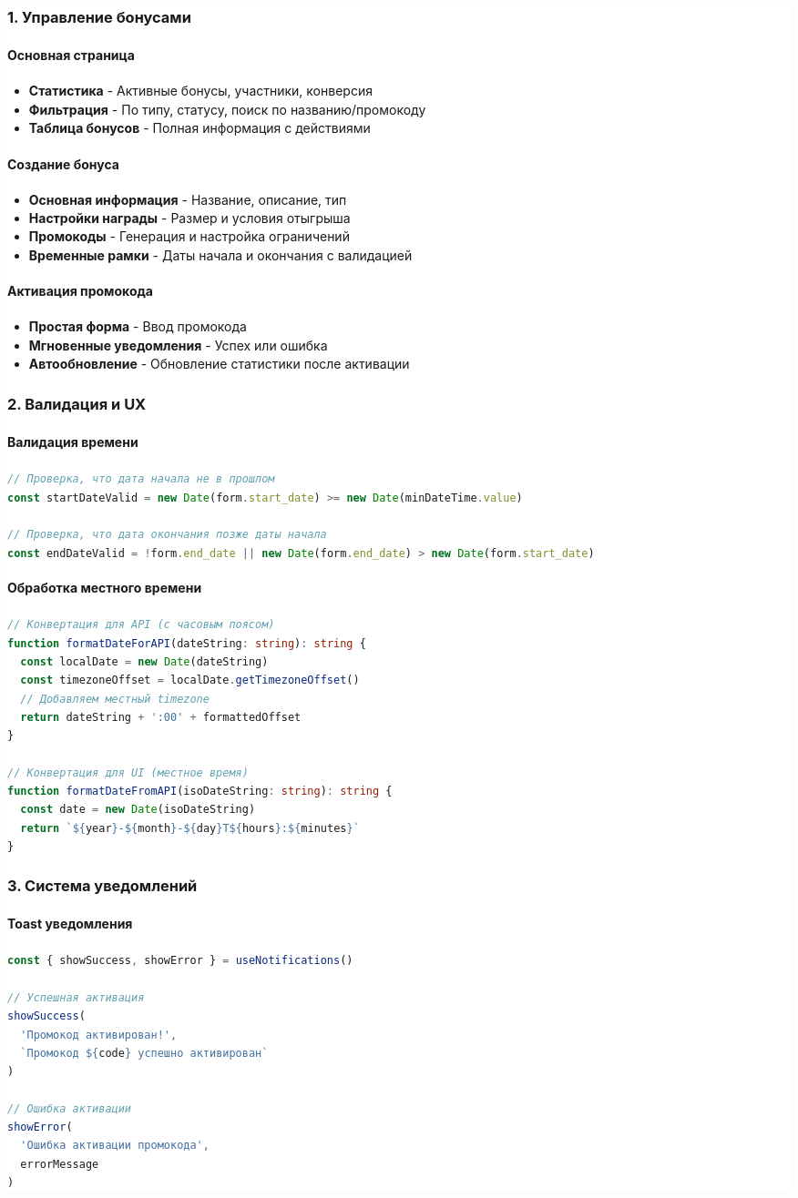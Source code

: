 ### 1. Управление бонусами

#### Основная страница
- **Статистика** - Активные бонусы, участники, конверсия
- **Фильтрация** - По типу, статусу, поиск по названию/промокоду
- **Таблица бонусов** - Полная информация с действиями

#### Создание бонуса
- **Основная информация** - Название, описание, тип
- **Настройки награды** - Размер и условия отыгрыша
- **Промокоды** - Генерация и настройка ограничений
- **Временные рамки** - Даты начала и окончания с валидацией

#### Активация промокода
- **Простая форма** - Ввод промокода
- **Мгновенные уведомления** - Успех или ошибка
- **Автообновление** - Обновление статистики после активации

### 2. Валидация и UX

#### Валидация времени
```typescript
// Проверка, что дата начала не в прошлом
const startDateValid = new Date(form.start_date) >= new Date(minDateTime.value)

// Проверка, что дата окончания позже даты начала  
const endDateValid = !form.end_date || new Date(form.end_date) > new Date(form.start_date)
```

#### Обработка местного времени
```typescript
// Конвертация для API (с часовым поясом)
function formatDateForAPI(dateString: string): string {
  const localDate = new Date(dateString)
  const timezoneOffset = localDate.getTimezoneOffset()
  // Добавляем местный timezone
  return dateString + ':00' + formattedOffset
}

// Конвертация для UI (местное время)
function formatDateFromAPI(isoDateString: string): string {
  const date = new Date(isoDateString)
  return `${year}-${month}-${day}T${hours}:${minutes}`
}
```

### 3. Система уведомлений

#### Toast уведомления
```typescript
const { showSuccess, showError } = useNotifications()

// Успешная активация
showSuccess(
  'Промокод активирован!',
  `Промокод ${code} успешно активирован`
)

// Ошибка активации  
showError(
  'Ошибка активации промокода',
  errorMessage
)
```